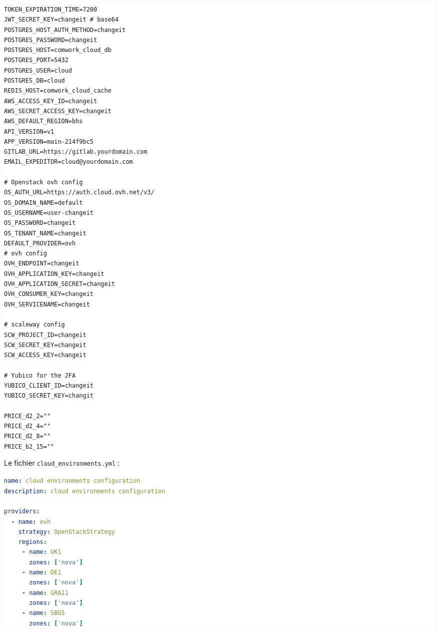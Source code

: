 ```shell
TOKEN_EXPIRATION_TIME=7200
JWT_SECRET_KEY=changeit # base64
POSTGRES_HOST_AUTH_METHOD=changeit
POSTGRES_PASSWORD=changeit
POSTGRES_HOST=comwork_cloud_db
POSTGRES_PORT=5432
POSTGRES_USER=cloud
POSTGRES_DB=cloud
REDIS_HOST=comwork_cloud_cache
AWS_ACCESS_KEY_ID=changeit
AWS_SECRET_ACCESS_KEY=changeit
AWS_DEFAULT_REGION=bhs
API_VERSION=v1
APP_VERSION=main-214f9bc5
GITLAB_URL=https://gitlab.yourdomain.com
EMAIL_EXPEDITOR=cloud@yourdomain.com

# Openstack ovh config
OS_AUTH_URL=https://auth.cloud.ovh.net/v3/
OS_DOMAIN_NAME=default
OS_USERNAME=user-changeit
OS_PASSWORD=changeit
OS_TENANT_NAME=changeit
DEFAULT_PROVIDER=ovh
# ovh config
OVH_ENDPOINT=changeit
OVH_APPLICATION_KEY=changeit
OVH_APPLICATION_SECRET=changeit
OVH_CONSUMER_KEY=changeit
OVH_SERVICENAME=changeit

# scaleway config
SCW_PROJECT_ID=changeit
SCW_SECRET_KEY=changeit
SCW_ACCESS_KEY=changeit

# Yubico for the 2FA
YUBICO_CLIENT_ID=changeit
YUBICO_SECRET_KEY=changit

PRICE_d2_2=""
PRICE_d2_4=""
PRICE_d2_8=""
PRICE_b2_15=""
```

Le fichier `cloud_environments.yml` :

```yaml
name: cloud environments configuration
description: cloud environments configuration

providers:
  - name: ovh
    strategy: OpenStackStrategy
    regions:
     - name: UK1
       zones: ['nova']
     - name: DE1
       zones: ['nova']
     - name: GRA11
       zones: ['nova']
     - name: SBG5
       zones: ['nova']
```